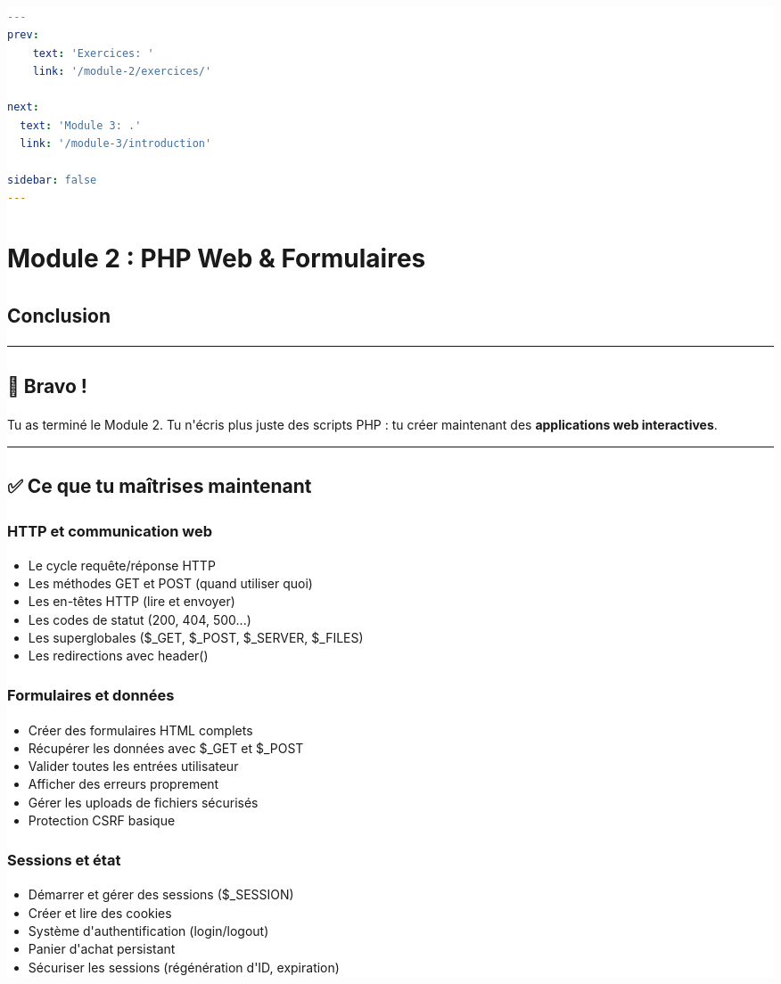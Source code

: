 ```yaml
---
prev: 
    text: 'Exercices: '
    link: '/module-2/exercices/'

next:
  text: 'Module 3: .'
  link: '/module-3/introduction'

sidebar: false
---
```


# Module 2 : PHP Web & Formulaires
## Conclusion

---

## 🎉 Bravo !

Tu as terminé le Module 2. Tu n'écris plus juste des scripts PHP : tu créer maintenant des **applications web interactives**.

---

## ✅ Ce que tu maîtrises maintenant

### HTTP et communication web
- Le cycle requête/réponse HTTP
- Les méthodes GET et POST (quand utiliser quoi)
- Les en-têtes HTTP (lire et envoyer)
- Les codes de statut (200, 404, 500...)
- Les superglobales ($_GET, $_POST, $_SERVER, $_FILES)
- Les redirections avec header()

### Formulaires et données
- Créer des formulaires HTML complets
- Récupérer les données avec $_GET et $_POST
- Valider toutes les entrées utilisateur
- Afficher des erreurs proprement
- Gérer les uploads de fichiers sécurisés
- Protection CSRF basique

### Sessions et état
- Démarrer et gérer des sessions ($_SESSION)
- Créer et lire des cookies
- Système d'authentification (login/logout)
- Panier d'achat persistant
- Sécuriser les sessions (régénération d'ID, expiration)
